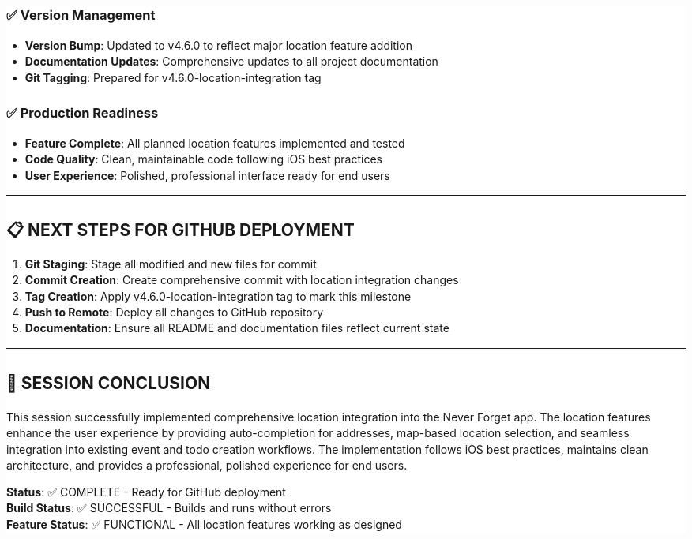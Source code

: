 ### ✅ Version Management
- **Version Bump**: Updated to v4.6.0 to reflect major location feature addition
- **Documentation Updates**: Comprehensive updates to all project documentation
- **Git Tagging**: Prepared for v4.6.0-location-integration tag

### ✅ Production Readiness
- **Feature Complete**: All planned location features implemented and tested
- **Code Quality**: Clean, maintainable code following iOS best practices
- **User Experience**: Polished, professional interface ready for end users

---

## 📋 NEXT STEPS FOR GITHUB DEPLOYMENT

1. **Git Staging**: Stage all modified and new files for commit
2. **Commit Creation**: Create comprehensive commit with location integration changes
3. **Tag Creation**: Apply v4.6.0-location-integration tag to mark this milestone
4. **Push to Remote**: Deploy all changes to GitHub repository
5. **Documentation**: Ensure all README and documentation files reflect current state

---

## 🎉 SESSION CONCLUSION

This session successfully implemented comprehensive location integration into the Never Forget app. The location features enhance the user experience by providing auto-completion for addresses, map-based location selection, and seamless integration into existing event and todo creation workflows. The implementation follows iOS best practices, maintains clean architecture, and provides a professional, polished experience for end users.

**Status**: ✅ COMPLETE - Ready for GitHub deployment  
**Build Status**: ✅ SUCCESSFUL - Builds and runs without errors  
**Feature Status**: ✅ FUNCTIONAL - All location features working as designed
